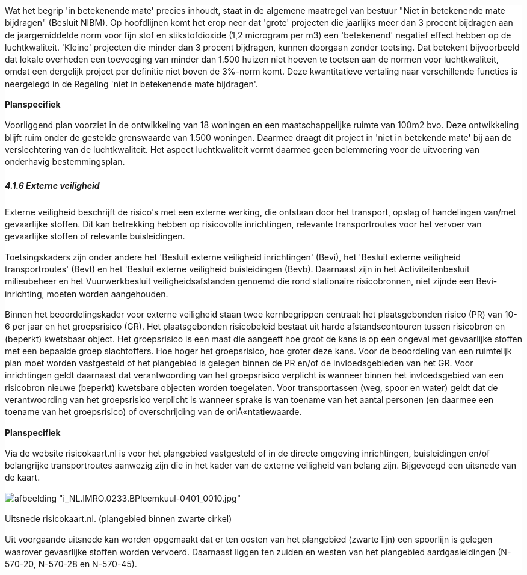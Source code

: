 Wat het begrip 'in betekenende mate' precies inhoudt, staat in de algemene maatregel van bestuur "Niet in betekenende mate bijdragen" (Besluit NIBM). Op hoofdlijnen komt het erop neer dat 'grote' projecten die jaarlijks meer dan 3 procent bijdragen aan de jaargemiddelde norm voor fijn stof en stikstofdioxide (1,2 microgram per m3) een 'betekenend' negatief effect hebben op de luchtkwaliteit. 'Kleine' projecten die minder dan 3 procent bijdragen, kunnen doorgaan zonder toetsing. Dat betekent bijvoorbeeld dat lokale overheden een toevoeging van minder dan 1\.500 huizen niet hoeven te toetsen aan de normen voor luchtkwaliteit, omdat een dergelijk project per definitie niet boven de 3%\-norm komt. Deze kwantitatieve vertaling naar verschillende functies is neergelegd in de Regeling 'niet in betekenende mate bijdragen'.

**Planspecifiek**

Voorliggend plan voorziet in de ontwikkeling van 18 woningen en een maatschappelijke ruimte van 100m2 bvo. Deze ontwikkeling blijft ruim onder de gestelde grenswaarde van 1\.500 woningen. Daarmee draagt dit project in 'niet in betekende mate' bij aan de verslechtering van de luchtkwaliteit. Het aspect luchtkwaliteit vormt daarmee geen belemmering voor de uitvoering van onderhavig bestemmingsplan.

##### 4\.1\.6 Externe veiligheid

Externe veiligheid beschrijft de risico's met een externe werking, die ontstaan door het transport, opslag of handelingen van/met gevaarlijke stoffen. Dit kan betrekking hebben op risicovolle inrichtingen, relevante transportroutes voor het vervoer van gevaarlijke stoffen of relevante buisleidingen.

Toetsingskaders zijn onder andere het 'Besluit externe veiligheid inrichtingen' (Bevi), het 'Besluit externe veiligheid transportroutes' (Bevt) en het 'Besluit externe veiligheid buisleidingen (Bevb). Daarnaast zijn in het Activiteitenbesluit milieubeheer en het Vuurwerkbesluit veiligheidsafstanden genoemd die rond stationaire risicobronnen, niet zijnde een Bevi\-inrichting, moeten worden aangehouden.

Binnen het beoordelingskader voor externe veiligheid staan twee kernbegrippen centraal: het plaatsgebonden risico (PR) van 10\-6 per jaar en het groepsrisico (GR). Het plaatsgebonden risicobeleid bestaat uit harde afstandscontouren tussen risicobron en (beperkt) kwetsbaar object. Het groepsrisico is een maat die aangeeft hoe groot de kans is op een ongeval met gevaarlijke stoffen met een bepaalde groep slachtoffers. Hoe hoger het groepsrisico, hoe groter deze kans. Voor de beoordeling van een ruimtelijk plan moet worden vastgesteld of het plangebied is gelegen binnen de PR en/of de invloedsgebieden van het GR. Voor inrichtingen geldt daarnaast dat verantwoording van het groepsrisico verplicht is wanneer binnen het invloedsgebied van een risicobron nieuwe (beperkt) kwetsbare objecten worden toegelaten. Voor transportassen (weg, spoor en water) geldt dat de verantwoording van het groepsrisico verplicht is wanneer sprake is van toename van het aantal personen (en daarmee een toename van het groepsrisico) of overschrijding van de oriÃ«ntatiewaarde.

**Planspecifiek**

Via de website risicokaart.nl is voor het plangebied vastgesteld of in de directe omgeving inrichtingen, buisleidingen en/of belangrijke transportroutes aanwezig zijn die in het kader van de externe veiligheid van belang zijn. Bijgevoegd een uitsnede van de kaart.

![afbeelding "i_NL.IMRO.0233.BPleemkuul-0401_0010.jpg"](i_NL.IMRO.0233.BPleemkuul-0401_0010.jpg)

Uitsnede risicokaart.nl. (plangebied binnen zwarte cirkel)

Uit voorgaande uitsnede kan worden opgemaakt dat er ten oosten van het plangebied (zwarte lijn) een spoorlijn is gelegen waarover gevaarlijke stoffen worden vervoerd. Daarnaast liggen ten zuiden en westen van het plangebied aardgasleidingen (N\-570\-20, N\-570\-28 en N\-570\-45\).
